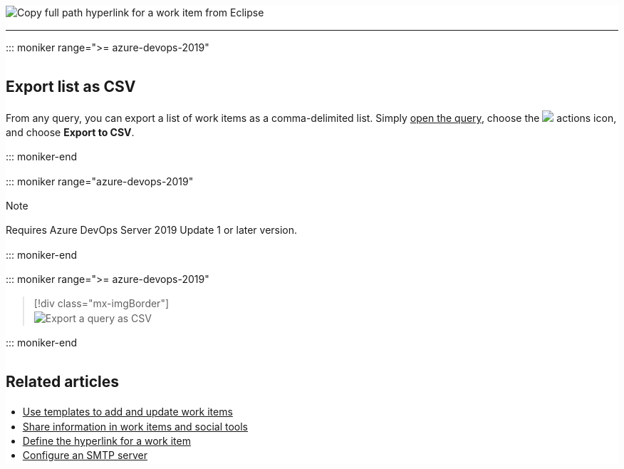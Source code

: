![Copy full path hyperlink for a work item from Eclipse](../queries/media/share-plans-copy-URL-wi-eclipse.png)

---

<a id="export" />

::: moniker range=">= azure-devops-2019"

## Export list as CSV

From any query, you can export a list of work items as a comma-delimited list. Simply [open the query](../queries/view-run-query.md), choose the ![  ](../../media/icons/actions-icon.png) actions icon, and choose <strong>Export to CSV</strong>.

::: moniker-end

::: moniker range="azure-devops-2019"

> [!NOTE]  
> Requires Azure DevOps Server 2019 Update 1 or later version.

::: moniker-end

::: moniker range=">= azure-devops-2019"

> [!div class="mx-imgBorder"]  
> ![Export a query as CSV](media/email/export.png)

::: moniker-end

## Related articles

- [Use templates to add and update work items](../backlogs/work-item-template.md)
- [Share information in work items and social tools](../queries/share-plans.md)
- [Define the hyperlink for a work item](work-item-url-hyperlink.md)
- [Configure an SMTP server](/azure/devops/server/admin/setup-customize-alerts)
